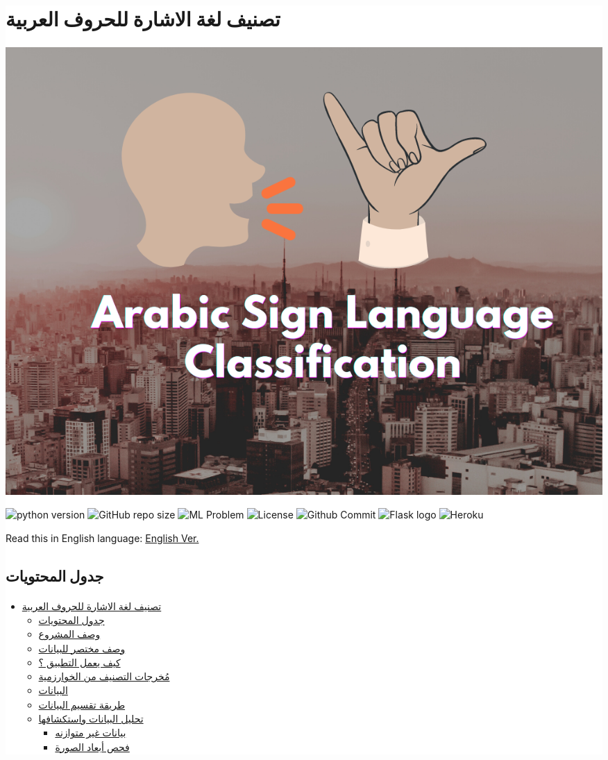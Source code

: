 # تصنيف لغة الاشارة للحروف العربية
![Banner](app/static/misc/Arabic%20Sign%20Language%20Classification.png)

![python version](https://img.shields.io/badge/python-3.7.13-blue&?style=for-the-badge&logo=python&color=blue&labelColor=black)
![GitHub repo size](https://img.shields.io/github/repo-size/Jo0xFF/Arabic-sign-language-classification?logo=Github&style=for-the-badge&color=red)
![ML Problem](https://img.shields.io/badge/Type%20of%20ML-Multi--class%20Classification-red&?style=for-the-badge&logo=TensorFlow&color=darkviolet)
![License](https://img.shields.io/badge/LICENSE-MIT-green&?style=for-the-badge)
![Github Commit](https://img.shields.io/github/last-commit/Jo0xFF/Arabic-sign-language-classification?style=for-the-badge)
![Flask logo](https://img.shields.io/badge/Flask-black&?style=for-the-badge&logo=flask&color=black)
![Heroku](https://img.shields.io/badge/Built%20For-Heroku-yellowgreen&?style=for-the-badge&logo=Heroku&logoColor=6762A6&labelColor=black&color=6762A6)

Read this in English language: [English Ver.](README_EN.md)

## جدول المحتويات
- [تصنيف لغة الاشارة للحروف العربية](#تصنيف-لغة-الاشارة-للحروف-العربية)
  - [جدول المحتويات](#جدول-المحتويات)
  - [وصف المشروع](#وصف-المشروع)
  - [وصف مختصر للبيانات](#وصف-مختصر-للبيانات)
  - [كيف يعمل التطبيق ؟](#كيف-يعمل-التطبيق-)
  - [مُخرجات التصنيف من الخوارزمية](#مُخرجات-التصنيف-من-الخوارزمية)
  - [البيانات](#البيانات)
  - [طريقة تقسيم البيانات](#طريقة-تقسيم-البيانات)
  - [تحليل البيانات واستكشافها](#تحليل-البيانات-واستكشافها)
    - [بيانات غير متوازنه](#بيانات-غير-متوازنه)
    - [فحص أبعاد الصورة](#فحص-أبعاد-الصورة)